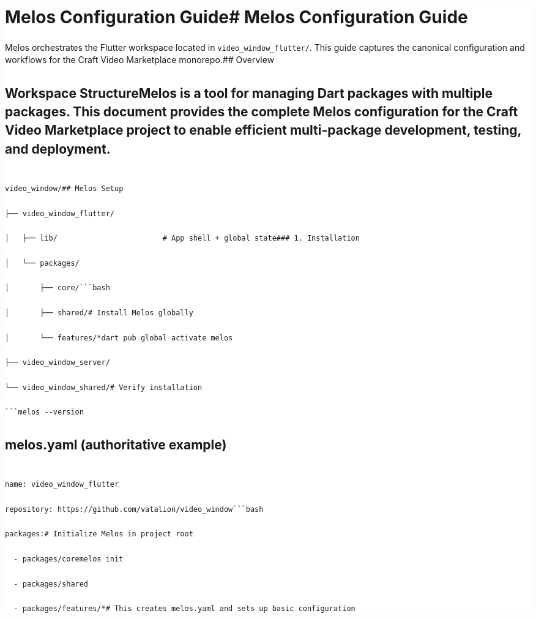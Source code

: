 # Melos Configuration Guide# Melos Configuration Guide



Melos orchestrates the Flutter workspace located in `video_window_flutter/`. This guide captures the canonical configuration and workflows for the Craft Video Marketplace monorepo.## Overview



## Workspace StructureMelos is a tool for managing Dart packages with multiple packages. This document provides the complete Melos configuration for the Craft Video Marketplace project to enable efficient multi-package development, testing, and deployment.

```

video_window/## Melos Setup

├── video_window_flutter/

│   ├── lib/                        # App shell + global state### 1. Installation

│   └── packages/

│       ├── core/```bash

│       ├── shared/# Install Melos globally

│       └── features/*dart pub global activate melos

├── video_window_server/

└── video_window_shared/# Verify installation

```melos --version

```

## melos.yaml (authoritative example)

```yaml### 2. Project Initialization

name: video_window_flutter

repository: https://github.com/vatalion/video_window```bash

packages:# Initialize Melos in project root

  - packages/coremelos init

  - packages/shared

  - packages/features/*# This creates melos.yaml and sets up basic configuration

```
